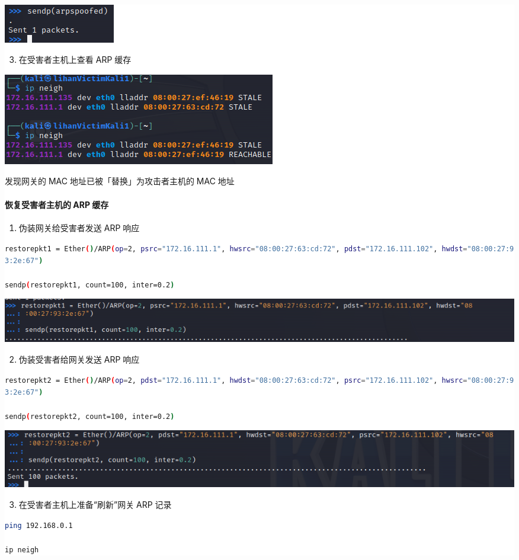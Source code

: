![sendArp2](assets/imgs/sendArp2.png)

3. 在受害者主机上查看 ARP 缓存

![arpCache1](assets/imgs/arpCache1.png)

发现网关的 MAC 地址已被「替换」为攻击者主机的 MAC 地址

#### 恢复受害者主机的 ARP 缓存

1. 伪装网关给受害者发送 ARP 响应

```bash
restorepkt1 = Ether()/ARP(op=2, psrc="172.16.111.1", hwsrc="08:00:27:63:cd:72", pdst="172.16.111.102", hwdst="08:00:27:93:2e:67")

sendp(restorepkt1, count=100, inter=0.2)
```

![restore1](assets/imgs/restore1.png)

2. 伪装受害者给网关发送 ARP 响应

```bash
restorepkt2 = Ether()/ARP(op=2, pdst="172.16.111.1", hwdst="08:00:27:63:cd:72", psrc="172.16.111.102", hwsrc="08:00:27:93:2e:67")

sendp(restorepkt2, count=100, inter=0.2)
```

![restore2](assets/imgs/restore2.png)

3. 在受害者主机上准备“刷新”网关 ARP 记录

```bash
ping 192.168.0.1

ip neigh
```
